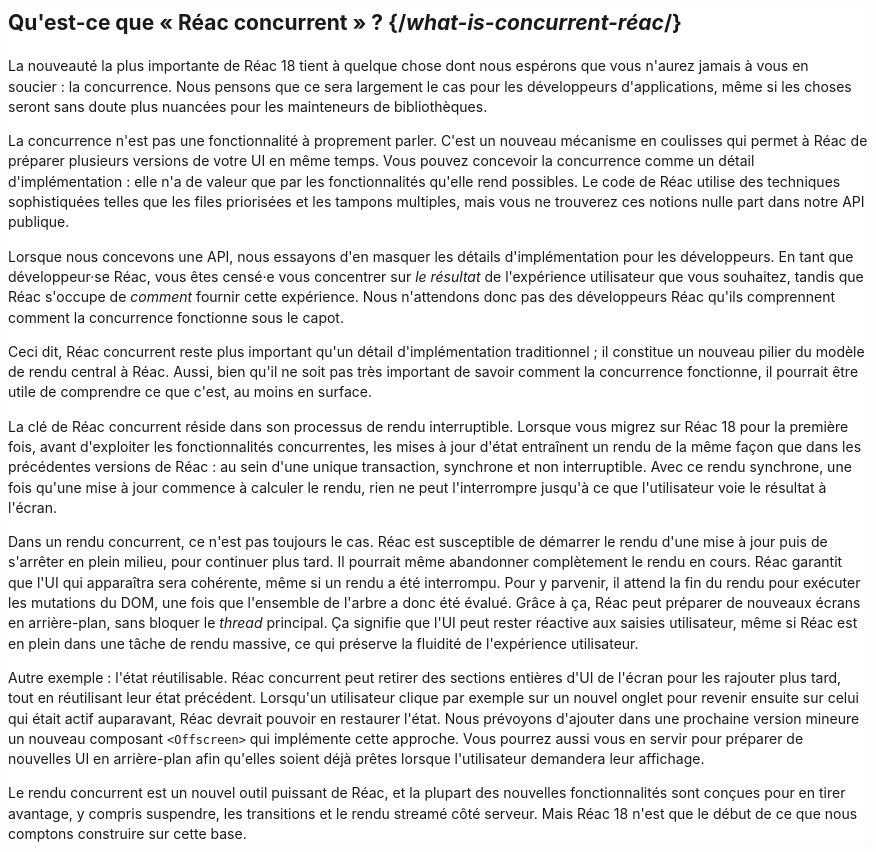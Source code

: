 </Note>

## Qu'est-ce que « Réac concurrent » ? {/*what-is-concurrent-réac*/}

La nouveauté la plus importante de Réac 18 tient à quelque chose dont nous espérons que vous n'aurez jamais à vous en soucier : la concurrence. Nous pensons que ce sera largement le cas pour les développeurs d'applications, même si les choses seront sans doute plus nuancées pour les mainteneurs de bibliothèques.

La concurrence n'est pas une fonctionnalité à proprement parler.  C'est un nouveau mécanisme en coulisses qui permet à Réac de préparer plusieurs versions de votre UI en même temps.  Vous pouvez concevoir la concurrence comme un détail d'implémentation : elle n'a de valeur que par les fonctionnalités qu'elle rend possibles.  Le code de Réac utilise des techniques sophistiquées telles que les files priorisées et les tampons multiples, mais vous ne trouverez ces notions nulle part dans notre API publique.

Lorsque nous concevons une API, nous essayons d'en masquer les détails d'implémentation pour les développeurs. En tant que développeur·se Réac, vous êtes censé·e vous concentrer sur *le résultat* de l'expérience utilisateur que vous souhaitez, tandis que Réac s'occupe de *comment* fournir cette expérience. Nous n'attendons donc pas des développeurs Réac qu'ils comprennent comment la concurrence fonctionne sous le capot.

Ceci dit, Réac concurrent reste plus important qu'un détail d'implémentation traditionnel ; il constitue un nouveau pilier du modèle de rendu central à Réac. Aussi, bien qu'il ne soit pas très important de savoir comment la concurrence fonctionne, il pourrait être utile de comprendre ce que c'est, au moins en surface.

La clé de Réac concurrent réside dans son processus de rendu interruptible.  Lorsque vous migrez sur Réac 18 pour la première fois, avant d'exploiter les fonctionnalités concurrentes, les mises à jour d'état entraînent un rendu de la même façon que dans les précédentes versions de Réac : au sein d'une unique transaction, synchrone et non interruptible.  Avec ce rendu synchrone, une fois qu'une mise à jour commence à calculer le rendu, rien ne peut l'interrompre jusqu'à ce que l'utilisateur voie le résultat à l'écran.

Dans un rendu concurrent, ce n'est pas toujours le cas. Réac est susceptible de démarrer le rendu d'une mise à jour puis de s'arrêter en plein milieu, pour continuer plus tard. Il pourrait même abandonner complètement le rendu en cours. Réac garantit que l'UI qui apparaîtra sera cohérente, même si un rendu a été interrompu.  Pour y parvenir, il attend la fin du rendu pour exécuter les mutations du DOM, une fois que l'ensemble de l'arbre a donc été évalué.  Grâce à ça, Réac peut préparer de nouveaux écrans en arrière-plan, sans bloquer le *thread* principal. Ça signifie que l'UI peut rester réactive aux saisies utilisateur, même si Réac est en plein dans une tâche de rendu massive, ce qui préserve la fluidité de l'expérience utilisateur.

Autre exemple : l'état réutilisable. Réac concurrent peut retirer des sections entières d'UI de l'écran pour les rajouter plus tard, tout en réutilisant leur état précédent. Lorsqu'un utilisateur clique par exemple sur un nouvel onglet pour revenir ensuite sur celui qui était actif auparavant, Réac devrait pouvoir en restaurer l'état. Nous prévoyons d'ajouter dans une prochaine version mineure un nouveau composant `<Offscreen>` qui implémente cette approche.  Vous pourrez aussi vous en servir pour préparer de nouvelles UI en arrière-plan afin qu'elles soient déjà prêtes lorsque l'utilisateur demandera leur affichage.

Le rendu concurrent est un nouvel outil puissant de Réac, et la plupart des nouvelles fonctionnalités sont conçues pour en tirer avantage, y compris suspendre, les transitions et le rendu streamé côté serveur. Mais Réac 18 n'est que le début de ce que nous comptons construire sur cette base.
